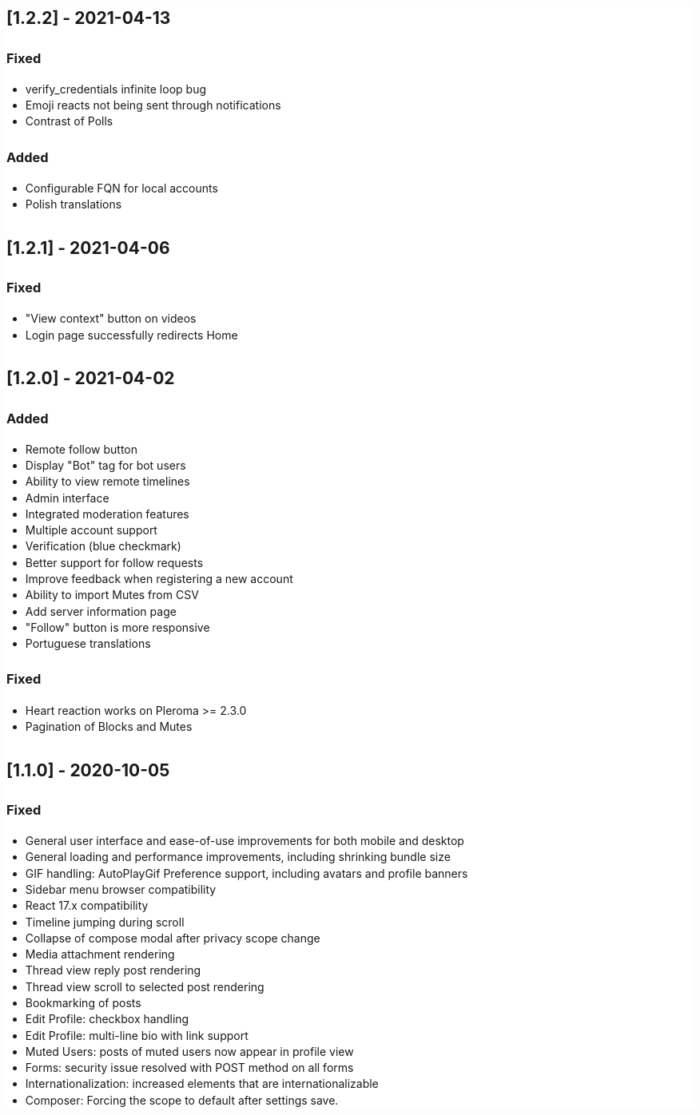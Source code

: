 ## [1.2.2] - 2021-04-13
### Fixed
- verify_credentials infinite loop bug
- Emoji reacts not being sent through notifications
- Contrast of Polls

### Added
- Configurable FQN for local accounts
- Polish translations

## [1.2.1] - 2021-04-06
### Fixed
- "View context" button on videos
- Login page successfully redirects Home

## [1.2.0] - 2021-04-02
### Added
- Remote follow button
- Display "Bot" tag for bot users
- Ability to view remote timelines
- Admin interface
- Integrated moderation features
- Multiple account support
- Verification (blue checkmark)
- Better support for follow requests
- Improve feedback when registering a new account
- Ability to import Mutes from CSV
- Add server information page
- "Follow" button is more responsive
- Portuguese translations

### Fixed
- Heart reaction works on Pleroma >= 2.3.0
- Pagination of Blocks and Mutes

## [1.1.0] - 2020-10-05
### Fixed
- General user interface and ease-of-use improvements for both mobile and desktop
- General loading and performance improvements, including shrinking bundle size
- GIF handling: AutoPlayGif Preference support, including avatars and profile banners
- Sidebar menu browser compatibility
- React 17.x compatibility
- Timeline jumping during scroll
- Collapse of compose modal after privacy scope change
- Media attachment rendering
- Thread view reply post rendering
- Thread view scroll to selected post rendering
- Bookmarking of posts
- Edit Profile: checkbox handling
- Edit Profile: multi-line bio with link support
- Muted Users: posts of muted users now appear in profile view
- Forms: security issue resolved with POST method on all forms
- Internationalization: increased elements that are internationalizable
- Composer: Forcing the scope to default after settings save.


[Unreleased]: https://gitlab.com/soapbox-pub/soapbox-fe/-/compare/v1.0.0...develop
[Unreleased patch]: https://gitlab.com/soapbox-pub/soapbox-fe/-/compare/v1.0.0...stable/1.0.x
[1.0.0]: https://gitlab.com/soapbox-pub/soapbox-fe/-/compare/v0.9.0...v1.0.0
[0.9.0]: https://gitlab.com/soapbox-pub/soapbox-fe/-/tags/v0.9.0